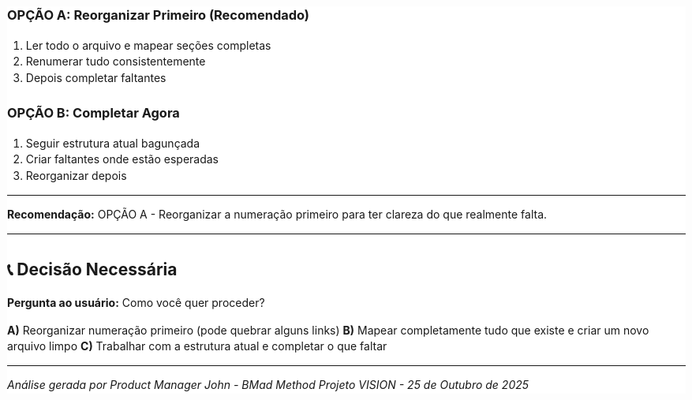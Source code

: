### OPÇÃO A: Reorganizar Primeiro (Recomendado)
1. Ler todo o arquivo e mapear seções completas
2. Renumerar tudo consistentemente
3. Depois completar faltantes

### OPÇÃO B: Completar Agora
1. Seguir estrutura atual bagunçada
2. Criar faltantes onde estão esperadas
3. Reorganizar depois

---

**Recomendação:** OPÇÃO A - Reorganizar a numeração primeiro para ter clareza do que realmente falta.

---

## 📞 Decisão Necessária

**Pergunta ao usuário:**
Como você quer proceder?

**A)** Reorganizar numeração primeiro (pode quebrar alguns links)
**B)** Mapear completamente tudo que existe e criar um novo arquivo limpo
**C)** Trabalhar com a estrutura atual e completar o que faltar

---

*Análise gerada por Product Manager John - BMad Method*
*Projeto VISION - 25 de Outubro de 2025*
